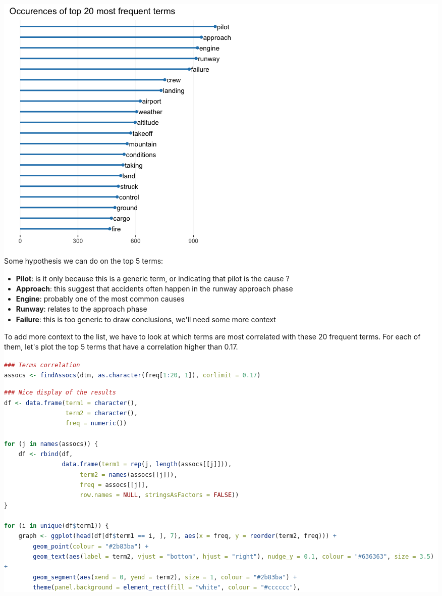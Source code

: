 ![](aircraft-crashes_files/figure-html/unnamed-chunk-8-1.png)

Some hypothesis we can do on the top 5 terms:

* __Pilot__: is it only because this is a generic term, or indicating that pilot is the cause ?  
* __Approach__: this suggest that accidents often happen in the runway approach phase  
* __Engine__: probably one of the most common causes  
* __Runway__: relates to the approach phase  
* __Failure__: this is too generic to draw conclusions, we'll need some more context  

To add more context to the list, we have to look at which terms are most correlated with these 20 frequent terms. For each of them, let's plot the top 5 terms that have a correlation higher than 0.17.


```r
### Terms correlation
assocs <- findAssocs(dtm, as.character(freq[1:20, 1]), corlimit = 0.17)
```



```r
### Nice display of the results
df <- data.frame(term1 = character(), 
                 term2 = character(), 
                 freq = numeric())

for (j in names(assocs)) {
    df <- rbind(df,
                data.frame(term1 = rep(j, length(assocs[[j]])),
                     term2 = names(assocs[[j]]), 
                     freq = assocs[[j]], 
                     row.names = NULL, stringsAsFactors = FALSE))
}

for (i in unique(df$term1)) {
    graph <- ggplot(head(df[df$term1 == i, ], 7), aes(x = freq, y = reorder(term2, freq))) + 
        geom_point(colour = "#2b83ba") + 
        geom_text(aes(label = term2, vjust = "bottom", hjust = "right"), nudge_y = 0.1, colour = "#636363", size = 3.5) +
        geom_segment(aes(xend = 0, yend = term2), size = 1, colour = "#2b83ba") +
        theme(panel.background = element_rect(fill = "white", colour = "#cccccc"),
```